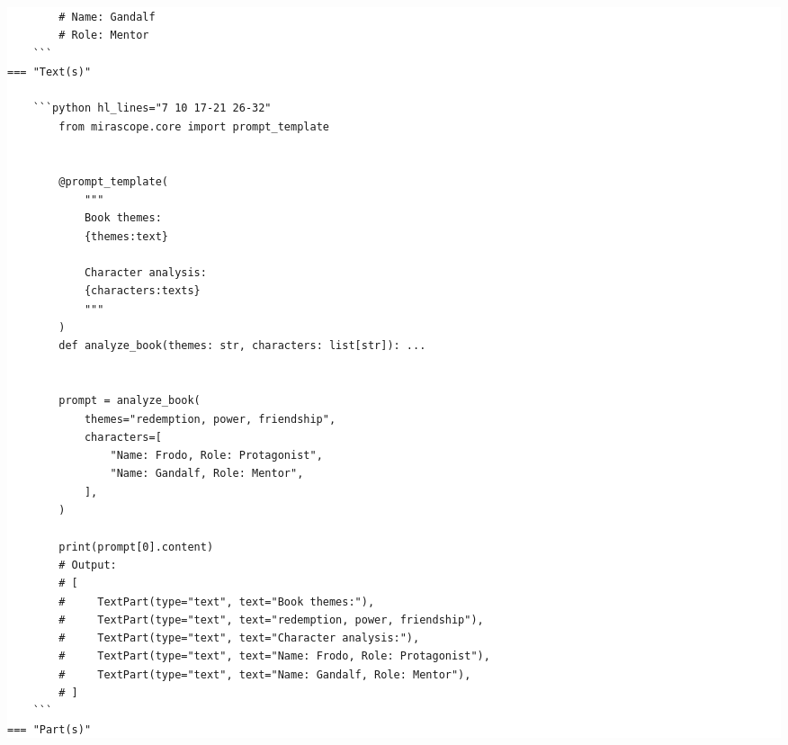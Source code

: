             # Name: Gandalf
            # Role: Mentor
        ```
    === "Text(s)"

        ```python hl_lines="7 10 17-21 26-32"
            from mirascope.core import prompt_template


            @prompt_template(
                """
                Book themes:
                {themes:text}

                Character analysis:
                {characters:texts}
                """
            )
            def analyze_book(themes: str, characters: list[str]): ...


            prompt = analyze_book(
                themes="redemption, power, friendship",
                characters=[
                    "Name: Frodo, Role: Protagonist",
                    "Name: Gandalf, Role: Mentor",
                ],
            )

            print(prompt[0].content)
            # Output:
            # [
            #     TextPart(type="text", text="Book themes:"),
            #     TextPart(type="text", text="redemption, power, friendship"),
            #     TextPart(type="text", text="Character analysis:"),
            #     TextPart(type="text", text="Name: Frodo, Role: Protagonist"),
            #     TextPart(type="text", text="Name: Gandalf, Role: Mentor"),
            # ]
        ```
    === "Part(s)"
